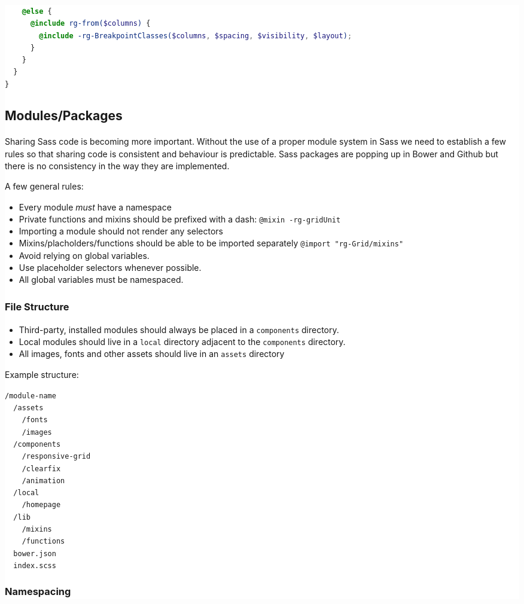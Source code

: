 ```scss
    @else {
      @include rg-from($columns) {
        @include -rg-BreakpointClasses($columns, $spacing, $visibility, $layout);
      }
    }
  }
}
```

## Modules/Packages

Sharing Sass code is becoming more important. Without the use of a proper module system in Sass 
we need to establish a few rules so that sharing code is consistent and behaviour is predictable.
Sass packages are popping up in Bower and Github but there is no consistency in the way they 
are implemented. 

A few general rules:

* Every module *must* have a namespace
* Private functions and mixins should be prefixed with a dash: `@mixin -rg-gridUnit`
* Importing a module should not render any selectors 
* Mixins/placholders/functions should be able to be imported separately `@import "rg-Grid/mixins"`
* Avoid relying on global variables.
* Use placeholder selectors whenever possible.
* All global variables must be namespaced.

### File Structure

* Third-party, installed modules should always be placed in a `components` directory.
* Local modules should live in a `local` directory adjacent to the `components` directory.
* All images, fonts and other assets should live in an `assets` directory

Example structure: 

```
/module-name
  /assets
    /fonts
    /images
  /components
    /responsive-grid
    /clearfix
    /animation
  /local
    /homepage
  /lib
    /mixins
    /functions
  bower.json
  index.scss
```

### Namespacing
